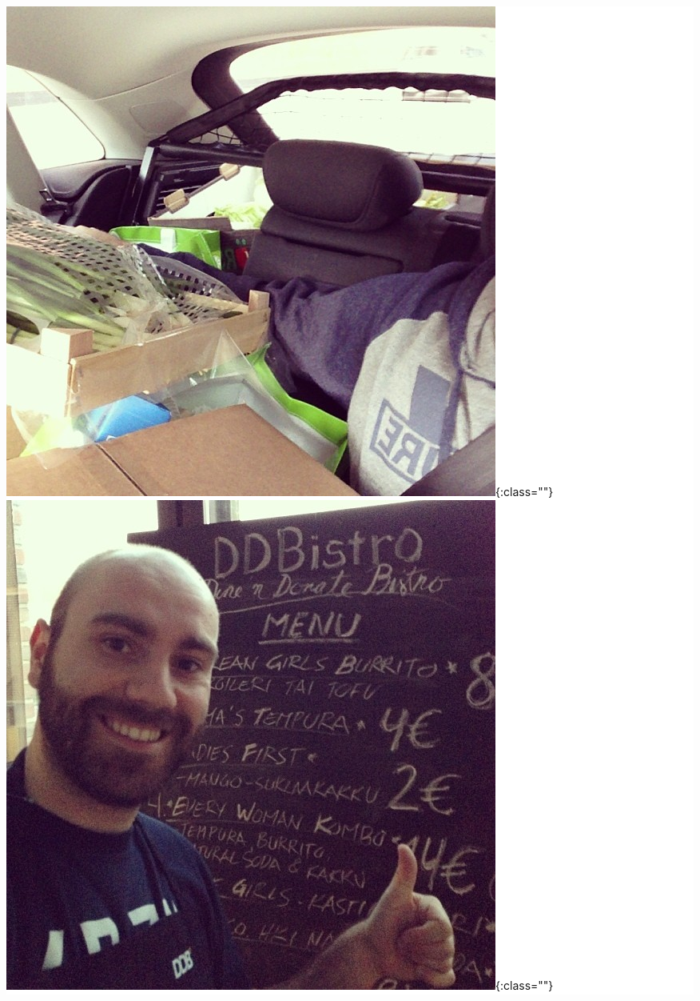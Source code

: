 ![ravintolapäivä ddbistro](/images/blogit/ravintolapaiva-ddbistro/10354429_547655685354408_1220179440_n.jpg){:class=""}	
![ravintolapäivä ddbistro](/images/blogit/ravintolapaiva-ddbistro/10369467_1406789176269495_1943628424_n.jpg){:class=""}		